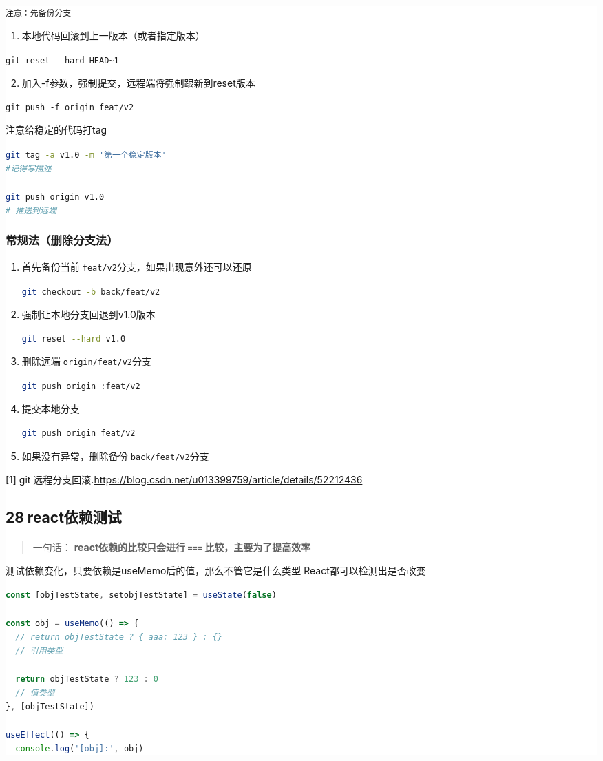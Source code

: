 `注意：先备份分支`

1. 本地代码回滚到上一版本（或者指定版本）

```
git reset --hard HEAD~1
```

2. 加入-f参数，强制提交，远程端将强制跟新到reset版本

```
git push -f origin feat/v2 
```

注意给稳定的代码打tag

```sh
git tag -a v1.0 -m '第一个稳定版本'
#记得写描述

git push origin v1.0
# 推送到远端
```

### 常规法（删除分支法）

1. 首先备份当前 `feat/v2`分支，如果出现意外还可以还原

   ```sh
   git checkout -b back/feat/v2
   ```

2. 强制让本地分支回退到v1.0版本

   ```sh
   git reset --hard v1.0
   ```

3. 删除远端 `origin/feat/v2`分支

   ```sh
   git push origin :feat/v2
   ```

4. 提交本地分支

   ```sh
   git push origin feat/v2
   ```

5. 如果没有异常，删除备份 `back/feat/v2`分支

[1] git 远程分支回滚.https://blog.csdn.net/u013399759/article/details/52212436

## 28 react依赖测试

> 一句话： **react依赖的比较只会进行 `===` 比较，主要为了提高效率**

测试依赖变化，只要依赖是useMemo后的值，那么不管它是什么类型 React都可以检测出是否改变

```ts
const [objTestState, setobjTestState] = useState(false)

const obj = useMemo(() => {
  // return objTestState ? { aaa: 123 } : {}
  // 引用类型

  return objTestState ? 123 : 0
  // 值类型
}, [objTestState])

useEffect(() => {
  console.log('[obj]:', obj)

```

  [k: string]: any
  [hiDPI(1.5)]: {